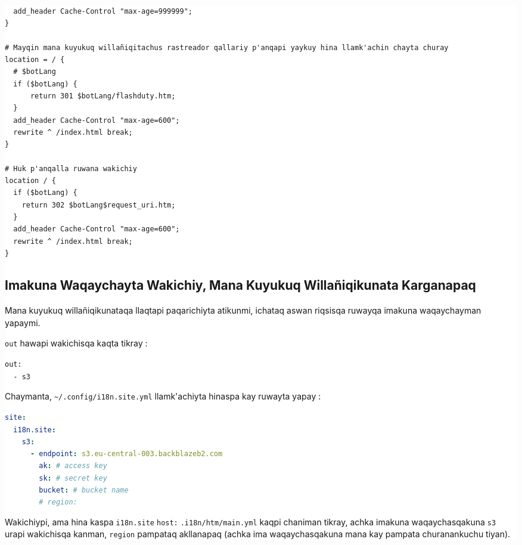 ```i18n
  add_header Cache-Control "max-age=999999";
}

# Mayqin mana kuyukuq willañiqitachus rastreador qallariy p'anqapi yaykuy hina llamk'achin chayta churay
location = / {
  # $botLang
  if ($botLang) {
      return 301 $botLang/flashduty.htm;
  }
  add_header Cache-Control "max-age=600";
  rewrite ^ /index.html break;
}

# Huk p'anqalla ruwana wakichiy
location / {
  if ($botLang) {
    return 302 $botLang$request_uri.htm;
  }
  add_header Cache-Control "max-age=600";
  rewrite ^ /index.html break;
}
```


## Imakuna Waqaychayta Wakichiy, Mana Kuyukuq Willañiqikunata Karganapaq

Mana kuyukuq willañiqikunataqa llaqtapi paqarichiyta atikunmi, ichataq aswan riqsisqa ruwayqa imakuna waqaychayman yapaymi.

`out` hawapi wakichisqa kaqta tikray :

```
out:
  - s3
```

Chaymanta, `~/.config/i18n.site.yml` llamk'achiyta hinaspa kay ruwayta yapay :

```yml
site:
  i18n.site:
    s3:
      - endpoint: s3.eu-central-003.backblazeb2.com
        ak: # access key
        sk: # secret key
        bucket: # bucket name
        # region:
```

Wakichiypi, ama hina kaspa `i18n.site` `host:` `.i18n/htm/main.yml` kaqpi chaniman tikray, achka imakuna waqaychasqakuna `s3` urapi wakichisqa kanman, `region` pampataq akllanapaq (achka ima waqaychasqakuna mana kay pampata churanankuchu tiyan).
